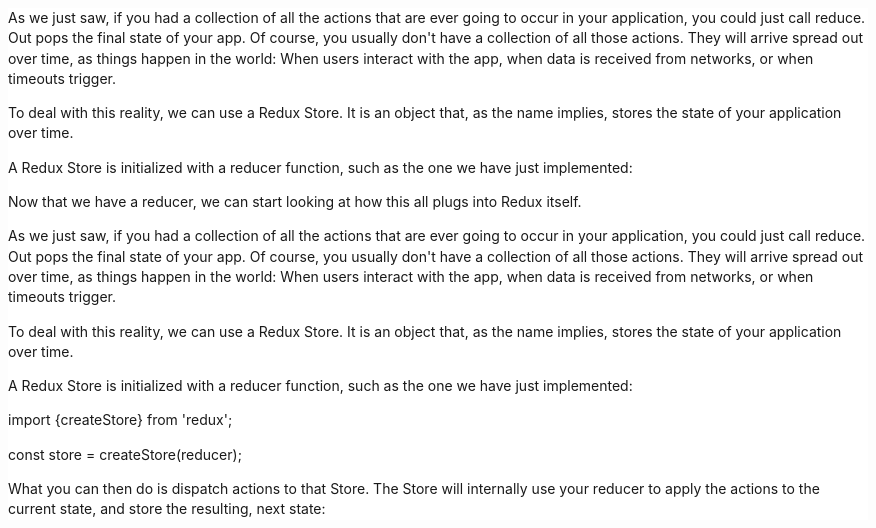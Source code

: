<p>
As we just saw, if you had a collection of all the actions that are ever going
to occur in your application, you could just call reduce. Out pops the final
state of your app. Of course, you usually don't have a collection of all those
actions. They will arrive spread out over time, as things happen in the world:
When users interact with the app, when data is received from networks, or when
timeouts trigger.
</p>

<p>
To deal with this reality, we can use a Redux Store. It is an object that, as
the name implies, stores the state of your application over time.
</p>

<p>
A Redux Store is initialized with a reducer function, such as the one we have
just implemented:
</p>

<p>
Now that we have a reducer, we can start looking at how this all plugs into
Redux itself.
</p>

<p>
As we just saw, if you had a collection of all the actions that are ever going
to occur in your application, you could just call reduce. Out pops the final
state of your app. Of course, you usually don't have a collection of all those
actions. They will arrive spread out over time, as things happen in the world:
When users interact with the app, when data is received from networks, or when
timeouts trigger.
</p>

<p>
To deal with this reality, we can use a Redux Store. It is an object that, as
the name implies, stores the state of your application over time.
</p>

<p>
A Redux Store is initialized with a reducer function, such as the one we have
just implemented:
</p>

<p>
import {createStore} from 'redux';
</p>

<p>
const store = createStore(reducer);
</p>

<p>
What you can then do is dispatch actions to that Store. The Store will
internally use your reducer to apply the actions to the current state, and
store the resulting, next state:
</p>
